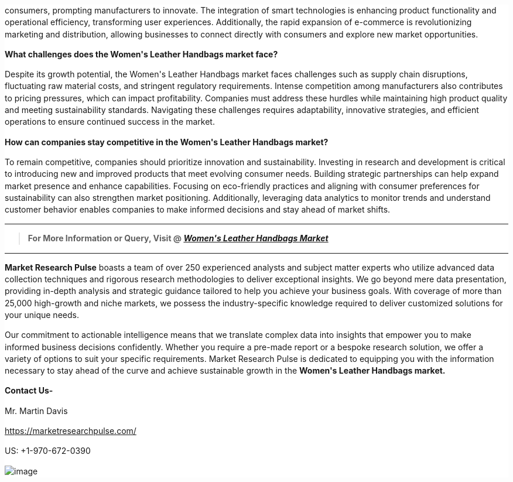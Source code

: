 consumers, prompting manufacturers to innovate. The integration of smart technologies is enhancing product functionality and operational efficiency, transforming user experiences. Additionally, the rapid expansion of e-commerce is revolutionizing marketing and distribution, allowing businesses to connect directly with consumers and explore new market opportunities.</p><p><strong>What challenges does the Women's Leather Handbags market face?</strong></p><p>Despite its growth potential, the Women's Leather Handbags market faces challenges such as supply chain disruptions, fluctuating raw material costs, and stringent regulatory requirements. Intense competition among manufacturers also contributes to pricing pressures, which can impact profitability. Companies must address these hurdles while maintaining high product quality and meeting sustainability standards. Navigating these challenges requires adaptability, innovative strategies, and efficient operations to ensure continued success in the market.</p><p><strong>How can companies stay competitive in the Women's Leather Handbags market?</strong></p><p>To remain competitive, companies should prioritize innovation and sustainability. Investing in research and development is critical to introducing new and improved products that meet evolving consumer needs. Building strategic partnerships can help expand market presence and enhance capabilities. Focusing on eco-friendly practices and aligning with consumer preferences for sustainability can also strengthen market positioning. Additionally, leveraging data analytics to monitor trends and understand customer behavior enables companies to make informed decisions and stay ahead of market shifts.</p><hr /><blockquote><p><strong>For More Information or Query, Visit @&nbsp;<em><a href="https://marketresearchpulse.com/report/4996/womens-leather-handbags-market?utm_source=Linkedin&utm_medium=019">Women's Leather Handbags Market</a></em></strong></p></blockquote><hr /><p><strong>Market Research Pulse</strong> boasts a team of over 250 experienced analysts and subject matter experts who utilize advanced data collection techniques and rigorous research methodologies to deliver exceptional insights. We go beyond mere data presentation, providing in-depth analysis and strategic guidance tailored to help you achieve your business goals. With coverage of more than 25,000 high-growth and niche markets, we possess the industry-specific knowledge required to deliver customized solutions for your unique needs.</p><p>Our commitment to actionable intelligence means that we translate complex data into insights that empower you to make informed business decisions confidently. Whether you require a pre-made report or a bespoke research solution, we offer a variety of options to suit your specific requirements. Market Research Pulse is dedicated to equipping you with the information necessary to stay ahead of the curve and achieve sustainable growth in the <strong>Women's Leather Handbags market.</strong></p><p><strong>Contact Us-</strong></p><p>Mr. Martin Davis</p><p>https://marketresearchpulse.com/</p><p>US: +1-970-672-0390</p>
![image](https://github.com/user-attachments/assets/61448d6f-bbef-4f84-aa7d-64594557fa7a)
